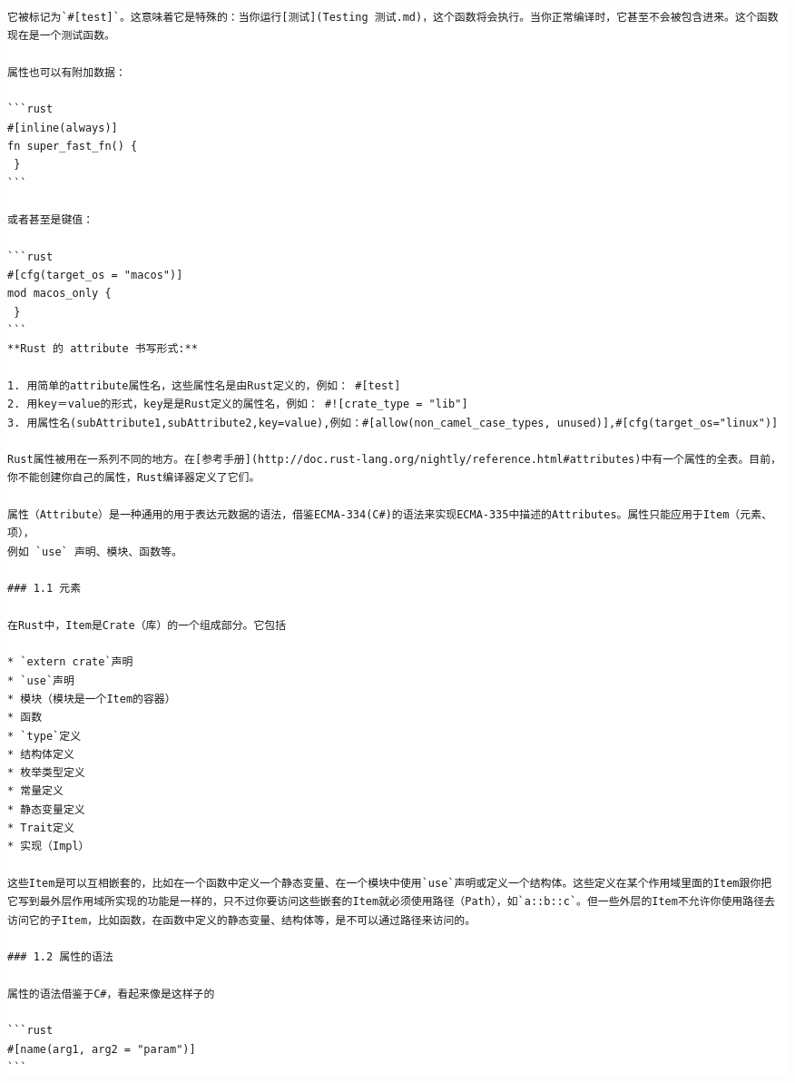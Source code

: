     它被标记为`#[test]`。这意味着它是特殊的：当你运行[测试](Testing 测试.md)，这个函数将会执行。当你正常编译时，它甚至不会被包含进来。这个函数现在是一个测试函数。

    属性也可以有附加数据：

    ```rust
    #[inline(always)]
    fn super_fast_fn() {
     }
    ```

    或者甚至是键值：

    ```rust
    #[cfg(target_os = "macos")]
    mod macos_only {
     }
    ```
    **Rust 的 attribute 书写形式:**

    1. 用简单的attribute属性名，这些属性名是由Rust定义的，例如： #[test]
    2. 用key＝value的形式，key是是Rust定义的属性名，例如： #![crate_type = "lib"]
    3. 用属性名(subAttribute1,subAttribute2,key=value),例如：#[allow(non_camel_case_types, unused)],#[cfg(target_os="linux")]

    Rust属性被用在一系列不同的地方。在[参考手册](http://doc.rust-lang.org/nightly/reference.html#attributes)中有一个属性的全表。目前，你不能创建你自己的属性，Rust编译器定义了它们。

    属性（Attribute）是一种通用的用于表达元数据的语法，借鉴ECMA-334(C#)的语法来实现ECMA-335中描述的Attributes。属性只能应用于Item（元素、项），
    例如 `use` 声明、模块、函数等。

    ### 1.1 元素

    在Rust中，Item是Crate（库）的一个组成部分。它包括

    * `extern crate`声明
    * `use`声明
    * 模块（模块是一个Item的容器）
    * 函数
    * `type`定义
    * 结构体定义
    * 枚举类型定义
    * 常量定义
    * 静态变量定义
    * Trait定义
    * 实现（Impl）

    这些Item是可以互相嵌套的，比如在一个函数中定义一个静态变量、在一个模块中使用`use`声明或定义一个结构体。这些定义在某个作用域里面的Item跟你把
    它写到最外层作用域所实现的功能是一样的，只不过你要访问这些嵌套的Item就必须使用路径（Path），如`a::b::c`。但一些外层的Item不允许你使用路径去
    访问它的子Item，比如函数，在函数中定义的静态变量、结构体等，是不可以通过路径来访问的。

    ### 1.2 属性的语法

    属性的语法借鉴于C#，看起来像是这样子的

    ```rust
    #[name(arg1, arg2 = "param")]
    ```
